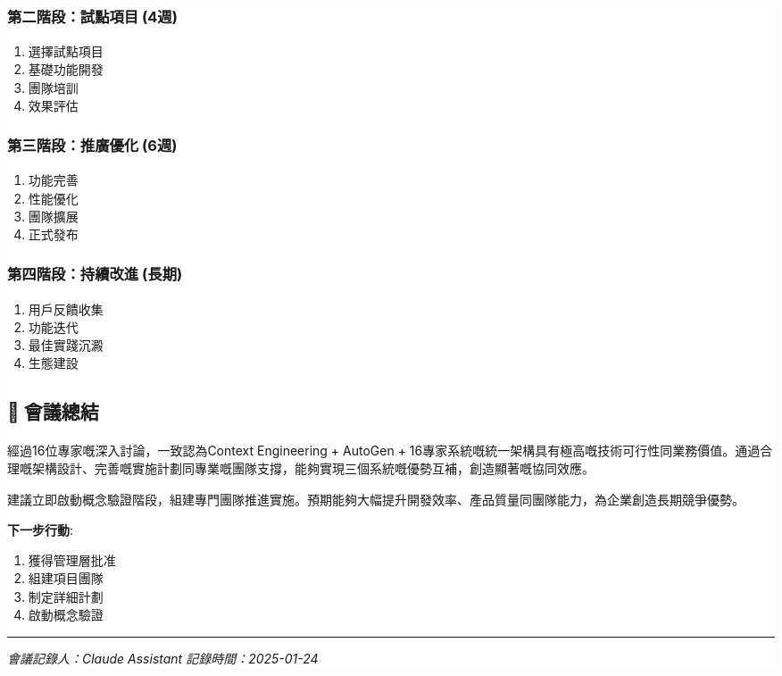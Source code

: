 ### 第二階段：試點項目 (4週)
1. 選擇試點項目
2. 基礎功能開發
3. 團隊培訓
4. 效果評估

### 第三階段：推廣優化 (6週)
1. 功能完善
2. 性能優化
3. 團隊擴展
4. 正式發布

### 第四階段：持續改進 (長期)
1. 用戶反饋收集
2. 功能迭代
3. 最佳實踐沉澱
4. 生態建設

## 📝 會議總結

經過16位專家嘅深入討論，一致認為Context Engineering + AutoGen + 16專家系統嘅統一架構具有極高嘅技術可行性同業務價值。通過合理嘅架構設計、完善嘅實施計劃同專業嘅團隊支撐，能夠實現三個系統嘅優勢互補，創造顯著嘅協同效應。

建議立即啟動概念驗證階段，組建專門團隊推進實施。預期能夠大幅提升開發效率、產品質量同團隊能力，為企業創造長期競爭優勢。

**下一步行動**:
1. 獲得管理層批准
2. 組建項目團隊
3. 制定詳細計劃
4. 啟動概念驗證

---
*會議記錄人：Claude Assistant*
*記錄時間：2025-01-24*